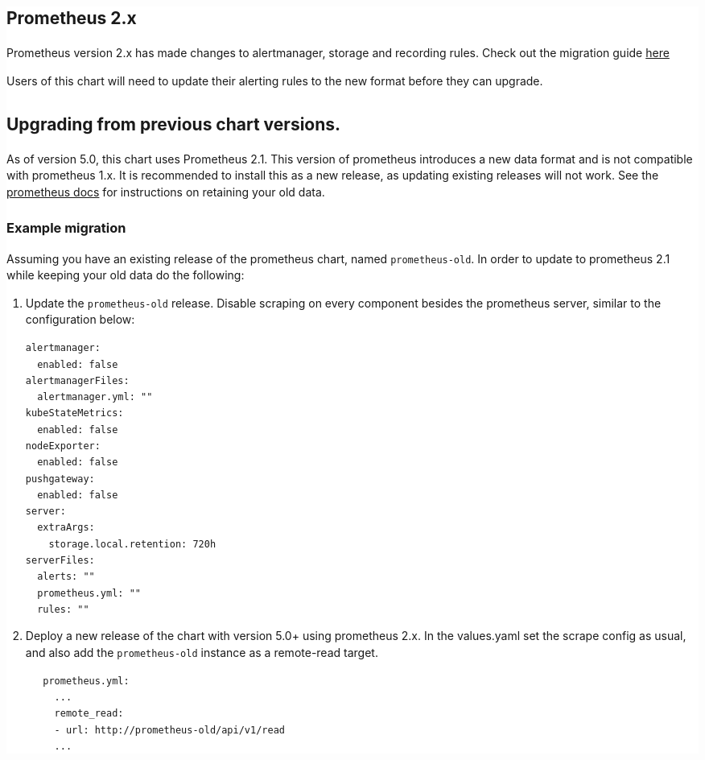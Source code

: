 ## Prometheus 2.x

Prometheus version 2.x has made changes to alertmanager, storage and recording rules. Check out the migration guide [here](https://prometheus.io/docs/prometheus/2.0/migration/)

Users of this chart will need to update their alerting rules to the new format before they can upgrade.

## Upgrading from previous chart versions.

As of version 5.0, this chart uses Prometheus 2.1. This version of prometheus introduces a new data format and is not compatible with prometheus 1.x. It is recommended to install this as a new release, as updating existing releases will not work. See the [prometheus docs](https://prometheus.io/docs/prometheus/latest/migration/#storage) for instructions on retaining your old data.

### Example migration

Assuming you have an existing release of the prometheus chart, named `prometheus-old`. In order to update to prometheus 2.1 while keeping your old data do the following:

1. Update the `prometheus-old` release. Disable scraping on every component besides the prometheus server, similar to the configuration below:

	```
	alertmanager:
	  enabled: false
	alertmanagerFiles:
	  alertmanager.yml: ""
	kubeStateMetrics:
	  enabled: false
	nodeExporter:
	  enabled: false
	pushgateway:
	  enabled: false
	server:
	  extraArgs:
	    storage.local.retention: 720h
	serverFiles:
	  alerts: ""
	  prometheus.yml: ""
	  rules: ""
	```

1. Deploy a new release of the chart with version 5.0+ using prometheus 2.x. In the values.yaml set the scrape config as usual, and also add the `prometheus-old` instance as a remote-read target.

   ```
	  prometheus.yml:
	    ...
	    remote_read:
	    - url: http://prometheus-old/api/v1/read
	    ...
   ```
